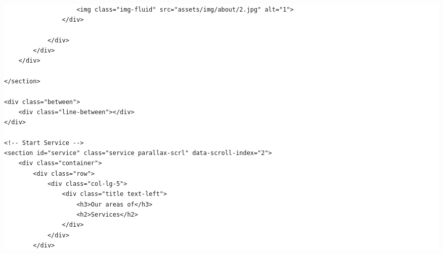                         <img class="img-fluid" src="assets/img/about/2.jpg" alt="1">
                    </div>

                </div>
            </div>
        </div>

    </section>

    <div class="between">
        <div class="line-between"></div>
    </div>

    <!-- Start Service -->
    <section id="service" class="service parallax-scrl" data-scroll-index="2">
        <div class="container">
            <div class="row">
                <div class="col-lg-5">
                    <div class="title text-left">
                        <h3>Our areas of</h3>
                        <h2>Services</h2>
                    </div>
                </div>
            </div>
